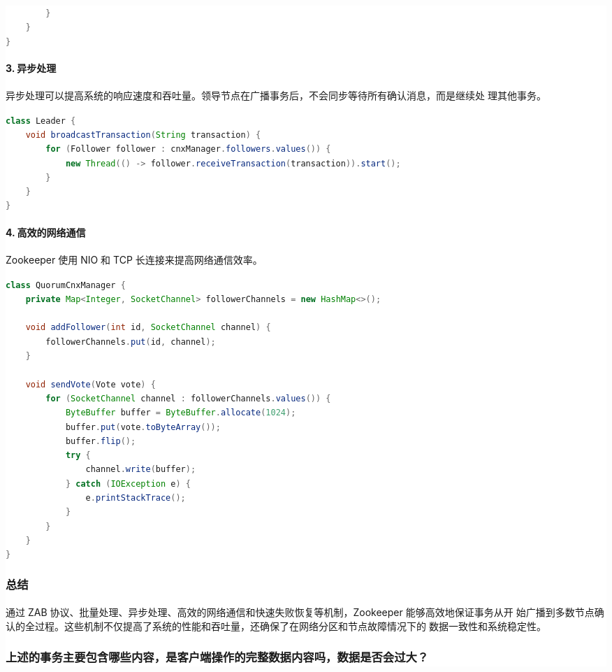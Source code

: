 ```java
        }
    }
}
```

#### 3. 异步处理

异步处理可以提高系统的响应速度和吞吐量。领导节点在广播事务后，不会同步等待所有确认消息，而是继续处
理其他事务。

```java
class Leader {
    void broadcastTransaction(String transaction) {
        for (Follower follower : cnxManager.followers.values()) {
            new Thread(() -> follower.receiveTransaction(transaction)).start();
        }
    }
}
```

#### 4. 高效的网络通信

Zookeeper 使用 NIO 和 TCP 长连接来提高网络通信效率。

```java
class QuorumCnxManager {
    private Map<Integer, SocketChannel> followerChannels = new HashMap<>();

    void addFollower(int id, SocketChannel channel) {
        followerChannels.put(id, channel);
    }

    void sendVote(Vote vote) {
        for (SocketChannel channel : followerChannels.values()) {
            ByteBuffer buffer = ByteBuffer.allocate(1024);
            buffer.put(vote.toByteArray());
            buffer.flip();
            try {
                channel.write(buffer);
            } catch (IOException e) {
                e.printStackTrace();
            }
        }
    }
}
```

### 总结

通过 ZAB 协议、批量处理、异步处理、高效的网络通信和快速失败恢复等机制，Zookeeper 能够高效地保证事务从开
始广播到多数节点确认的全过程。这些机制不仅提高了系统的性能和吞吐量，还确保了在网络分区和节点故障情况下的
数据一致性和系统稳定性。

### 上述的事务主要包含哪些内容，是客户端操作的完整数据内容吗，数据是否会过大？
